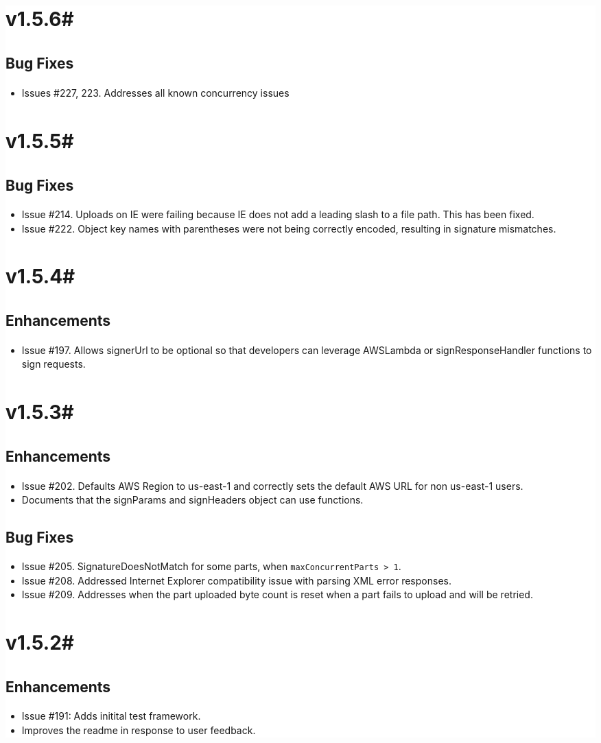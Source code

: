 # v1.5.6#

## Bug Fixes ##
- Issues #227, 223. Addresses all known concurrency issues

# v1.5.5#

## Bug Fixes ##
- Issue #214. Uploads on IE were failing because IE does not add a leading
slash to a file path. This has been fixed.
- Issue #222. Object key names with parentheses were not being correctly
encoded, resulting in signature mismatches.

# v1.5.4#

## Enhancements ##
- Issue #197. Allows signerUrl to be optional so that developers can
  leverage AWSLambda or signResponseHandler functions to sign
  requests.

# v1.5.3#

## Enhancements ##
- Issue #202. Defaults AWS Region to us-east-1 and correctly sets
the default AWS URL for non us-east-1 users.
- Documents that the signParams and signHeaders object
  can use functions.

## Bug Fixes ##
- Issue #205. SignatureDoesNotMatch for some parts, when
`maxConcurrentParts > 1`.
- Issue #208. Addressed Internet Explorer compatibility issue with parsing
XML error responses.
- Issue #209. Addresses when the part uploaded byte count is reset when
a part fails to upload and will be retried.

# v1.5.2#

## Enhancements ##
- Issue #191: Adds initital test framework.
- Improves the readme in response to user feedback.
